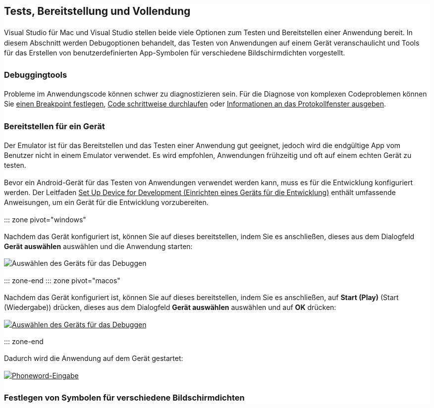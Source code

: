 ## <a name="testing-deployment-and-finishing-touches"></a>Tests, Bereitstellung und Vollendung

Visual Studio für Mac und Visual Studio stellen beide viele Optionen zum Testen und Bereitstellen einer Anwendung bereit. In diesem Abschnitt werden Debugoptionen behandelt, das Testen von Anwendungen auf einem Gerät veranschaulicht und Tools für das Erstellen von benutzerdefinierten App-Symbolen für verschiedene Bildschirmdichten vorgestellt.

### <a name="debugging-tools"></a>Debuggingtools

Probleme im Anwendungscode können schwer zu diagnostizieren sein. Für die Diagnose von komplexen Codeproblemen können Sie [einen Breakpoint festlegen](https://github.com/xamarin/recipes/tree/master/Recipes/cross-platform/ide/debugging/set_a_breakpoint), [Code schrittweise durchlaufen](https://github.com/xamarin/recipes/tree/master/Recipes/cross-platform/ide/debugging/step_through_code) oder [Informationen an das Protokollfenster ausgeben](https://github.com/xamarin/recipes/tree/master/Recipes/cross-platform/ide/debugging/output_information_to_log_window).

### <a name="deploy-to-a-device"></a>Bereitstellen für ein Gerät

Der Emulator ist für das Bereitstellen und das Testen einer Anwendung gut geeignet, jedoch wird die endgültige App vom Benutzer nicht in einem Emulator verwendet. Es wird empfohlen, Anwendungen frühzeitig und oft auf einem echten Gerät zu testen.

Bevor ein Android-Gerät für das Testen von Anwendungen verwendet werden kann, muss es für die Entwicklung konfiguriert werden. Der Leitfaden [Set Up Device for Development (Einrichten eines Geräts für die Entwicklung)](~/android/get-started/installation/set-up-device-for-development.md) enthält umfassende Anweisungen, um ein Gerät für die Entwicklung vorzubereiten.

::: zone pivot="windows"

Nachdem das Gerät konfiguriert ist, können Sie auf dieses bereitstellen, indem Sie es anschließen, dieses aus dem Dialogfeld **Gerät auswählen** auswählen und die Anwendung starten:

![Auswählen des Geräts für das Debuggen](hello-android-deepdive-images/vs/06-select-device.png "Auswählen des Geräts für das Debuggen")

::: zone-end
::: zone pivot="macos"

Nachdem das Gerät konfiguriert ist, können Sie auf dieses bereitstellen, indem Sie es anschließen, auf **Start (Play)** (Start (Wiedergabe)) drücken, dieses aus dem Dialogfeld **Gerät auswählen** auswählen und auf **OK** drücken:

[![Auswählen des Geräts für das Debuggen](hello-android-deepdive-images/xs/06-select-device-sml.png)](hello-android-deepdive-images/xs/06-select-device.png#lightbox)

::: zone-end

Dadurch wird die Anwendung auf dem Gerät gestartet:

[![Phoneword-Eingabe](hello-android-deepdive-images/05-enter-phoneword-sml.png)](hello-android-deepdive-images/05-enter-phoneword.png#lightbox)

### <a name="set-icons-for-different-screen-densities"></a>Festlegen von Symbolen für verschiedene Bildschirmdichten
